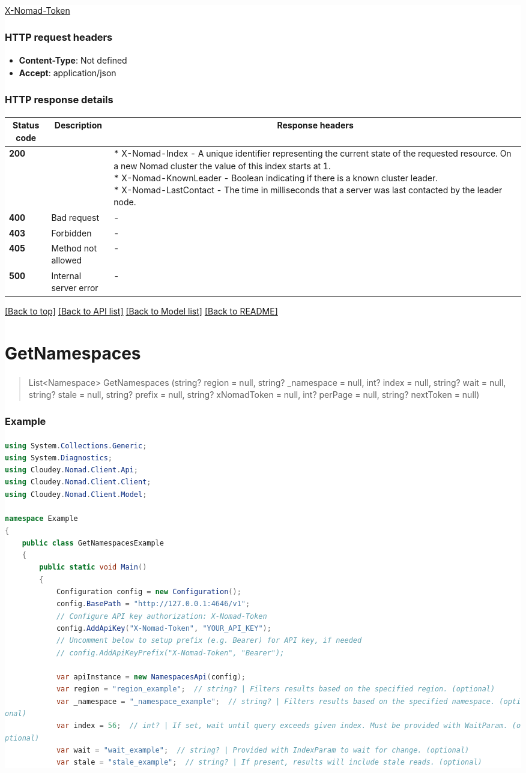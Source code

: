 [X-Nomad-Token](../README.md#X-Nomad-Token)

### HTTP request headers

 - **Content-Type**: Not defined
 - **Accept**: application/json


### HTTP response details
| Status code | Description | Response headers |
|-------------|-------------|------------------|
| **200** |  |  * X-Nomad-Index - A unique identifier representing the current state of the requested resource. On a new Nomad cluster the value of this index starts at 1. <br>  * X-Nomad-KnownLeader - Boolean indicating if there is a known cluster leader. <br>  * X-Nomad-LastContact - The time in milliseconds that a server was last contacted by the leader node. <br>  |
| **400** | Bad request |  -  |
| **403** | Forbidden |  -  |
| **405** | Method not allowed |  -  |
| **500** | Internal server error |  -  |

[[Back to top]](#) [[Back to API list]](../README.md#documentation-for-api-endpoints) [[Back to Model list]](../README.md#documentation-for-models) [[Back to README]](../README.md)

<a id="getnamespaces"></a>
# **GetNamespaces**
> List&lt;Namespace&gt; GetNamespaces (string? region = null, string? _namespace = null, int? index = null, string? wait = null, string? stale = null, string? prefix = null, string? xNomadToken = null, int? perPage = null, string? nextToken = null)



### Example
```csharp
using System.Collections.Generic;
using System.Diagnostics;
using Cloudey.Nomad.Client.Api;
using Cloudey.Nomad.Client.Client;
using Cloudey.Nomad.Client.Model;

namespace Example
{
    public class GetNamespacesExample
    {
        public static void Main()
        {
            Configuration config = new Configuration();
            config.BasePath = "http://127.0.0.1:4646/v1";
            // Configure API key authorization: X-Nomad-Token
            config.AddApiKey("X-Nomad-Token", "YOUR_API_KEY");
            // Uncomment below to setup prefix (e.g. Bearer) for API key, if needed
            // config.AddApiKeyPrefix("X-Nomad-Token", "Bearer");

            var apiInstance = new NamespacesApi(config);
            var region = "region_example";  // string? | Filters results based on the specified region. (optional) 
            var _namespace = "_namespace_example";  // string? | Filters results based on the specified namespace. (optional) 
            var index = 56;  // int? | If set, wait until query exceeds given index. Must be provided with WaitParam. (optional) 
            var wait = "wait_example";  // string? | Provided with IndexParam to wait for change. (optional) 
            var stale = "stale_example";  // string? | If present, results will include stale reads. (optional) 
```